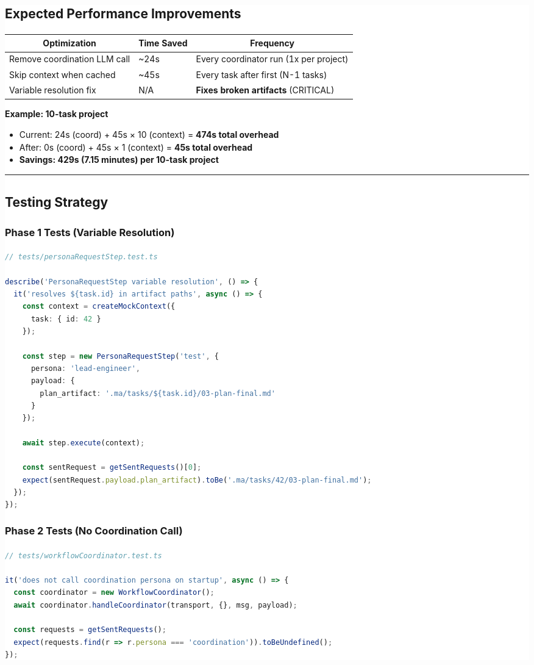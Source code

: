 
## Expected Performance Improvements

| Optimization | Time Saved | Frequency |
|--------------|------------|-----------|
| Remove coordination LLM call | ~24s | Every coordinator run (1x per project) |
| Skip context when cached | ~45s | Every task after first (N-1 tasks) |
| Variable resolution fix | N/A | **Fixes broken artifacts** (CRITICAL) |

**Example: 10-task project**
- Current: 24s (coord) + 45s × 10 (context) = **474s total overhead**
- After: 0s (coord) + 45s × 1 (context) = **45s total overhead**
- **Savings: 429s (7.15 minutes) per 10-task project**

---

## Testing Strategy

### Phase 1 Tests (Variable Resolution)
```typescript
// tests/personaRequestStep.test.ts

describe('PersonaRequestStep variable resolution', () => {
  it('resolves ${task.id} in artifact paths', async () => {
    const context = createMockContext({
      task: { id: 42 }
    });
    
    const step = new PersonaRequestStep('test', {
      persona: 'lead-engineer',
      payload: {
        plan_artifact: '.ma/tasks/${task.id}/03-plan-final.md'
      }
    });
    
    await step.execute(context);
    
    const sentRequest = getSentRequests()[0];
    expect(sentRequest.payload.plan_artifact).toBe('.ma/tasks/42/03-plan-final.md');
  });
});
```

### Phase 2 Tests (No Coordination Call)
```typescript
// tests/workflowCoordinator.test.ts

it('does not call coordination persona on startup', async () => {
  const coordinator = new WorkflowCoordinator();
  await coordinator.handleCoordinator(transport, {}, msg, payload);
  
  const requests = getSentRequests();
  expect(requests.find(r => r.persona === 'coordination')).toBeUndefined();
});
```
